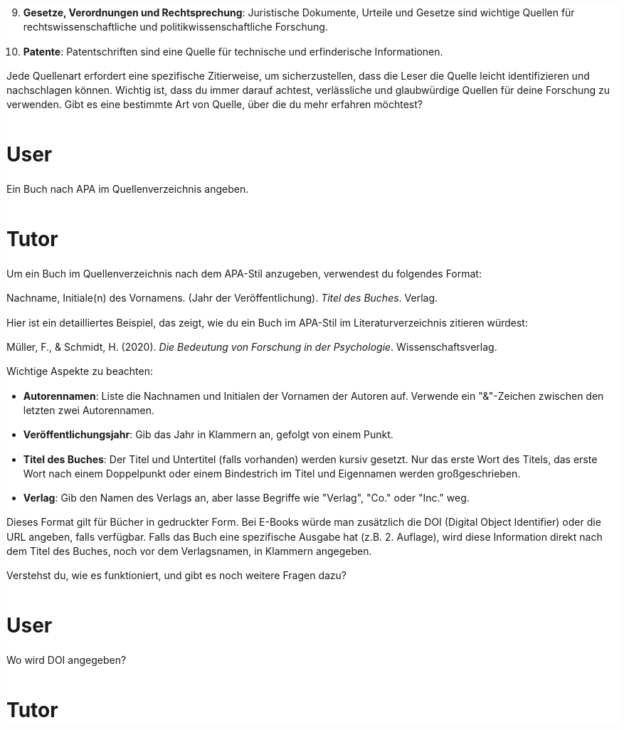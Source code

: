 9.  **Gesetze, Verordnungen und Rechtsprechung**: Juristische Dokumente, Urteile und Gesetze sind wichtige Quellen für rechtswissenschaftliche und politikwissenschaftliche Forschung.

10. **Patente**: Patentschriften sind eine Quelle für technische und erfinderische Informationen.

Jede Quellenart erfordert eine spezifische Zitierweise, um sicherzustellen, dass die Leser die Quelle leicht identifizieren und nachschlagen können. Wichtig ist, dass du immer darauf achtest, verlässliche und glaubwürdige Quellen für deine Forschung zu verwenden. Gibt es eine bestimmte Art von Quelle, über die du mehr erfahren möchtest?



# User

Ein Buch nach APA im Quellenverzeichnis angeben.

# Tutor

Um ein Buch im Quellenverzeichnis nach dem APA-Stil anzugeben, verwendest du folgendes Format:

Nachname, Initiale(n) des Vornamens. (Jahr der Veröffentlichung). *Titel des Buches*. Verlag.

Hier ist ein detailliertes Beispiel, das zeigt, wie du ein Buch im APA-Stil im Literaturverzeichnis zitieren würdest:

Müller, F., & Schmidt, H. (2020). *Die Bedeutung von Forschung in der Psychologie*. Wissenschaftsverlag.

Wichtige Aspekte zu beachten:

-   **Autorennamen**: Liste die Nachnamen und Initialen der Vornamen der Autoren auf. Verwende ein \"&\"-Zeichen zwischen den letzten zwei Autorennamen.

-   **Veröffentlichungsjahr**: Gib das Jahr in Klammern an, gefolgt von einem Punkt.

-   **Titel des Buches**: Der Titel und Untertitel (falls vorhanden) werden kursiv gesetzt. Nur das erste Wort des Titels, das erste Wort nach einem Doppelpunkt oder einem Bindestrich im Titel und Eigennamen werden großgeschrieben.

-   **Verlag**: Gib den Namen des Verlags an, aber lasse Begriffe wie \"Verlag\", \"Co.\" oder \"Inc.\" weg.

Dieses Format gilt für Bücher in gedruckter Form. Bei E-Books würde man zusätzlich die DOI (Digital Object Identifier) oder die URL angeben, falls verfügbar. Falls das Buch eine spezifische Ausgabe hat (z.B. 2. Auflage), wird diese Information direkt nach dem Titel des Buches, noch vor dem Verlagsnamen, in Klammern angegeben.

Verstehst du, wie es funktioniert, und gibt es noch weitere Fragen dazu?



# User

Wo wird DOI angegeben?

# Tutor
